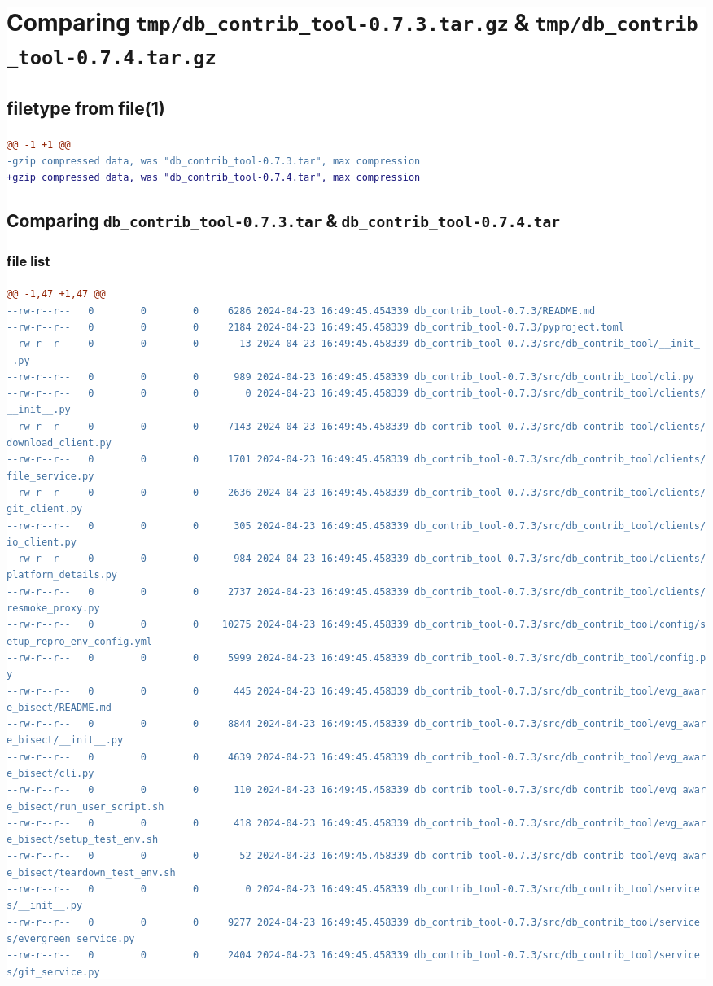 # Comparing `tmp/db_contrib_tool-0.7.3.tar.gz` & `tmp/db_contrib_tool-0.7.4.tar.gz`

## filetype from file(1)

```diff
@@ -1 +1 @@
-gzip compressed data, was "db_contrib_tool-0.7.3.tar", max compression
+gzip compressed data, was "db_contrib_tool-0.7.4.tar", max compression
```

## Comparing `db_contrib_tool-0.7.3.tar` & `db_contrib_tool-0.7.4.tar`

### file list

```diff
@@ -1,47 +1,47 @@
--rw-r--r--   0        0        0     6286 2024-04-23 16:49:45.454339 db_contrib_tool-0.7.3/README.md
--rw-r--r--   0        0        0     2184 2024-04-23 16:49:45.458339 db_contrib_tool-0.7.3/pyproject.toml
--rw-r--r--   0        0        0       13 2024-04-23 16:49:45.458339 db_contrib_tool-0.7.3/src/db_contrib_tool/__init__.py
--rw-r--r--   0        0        0      989 2024-04-23 16:49:45.458339 db_contrib_tool-0.7.3/src/db_contrib_tool/cli.py
--rw-r--r--   0        0        0        0 2024-04-23 16:49:45.458339 db_contrib_tool-0.7.3/src/db_contrib_tool/clients/__init__.py
--rw-r--r--   0        0        0     7143 2024-04-23 16:49:45.458339 db_contrib_tool-0.7.3/src/db_contrib_tool/clients/download_client.py
--rw-r--r--   0        0        0     1701 2024-04-23 16:49:45.458339 db_contrib_tool-0.7.3/src/db_contrib_tool/clients/file_service.py
--rw-r--r--   0        0        0     2636 2024-04-23 16:49:45.458339 db_contrib_tool-0.7.3/src/db_contrib_tool/clients/git_client.py
--rw-r--r--   0        0        0      305 2024-04-23 16:49:45.458339 db_contrib_tool-0.7.3/src/db_contrib_tool/clients/io_client.py
--rw-r--r--   0        0        0      984 2024-04-23 16:49:45.458339 db_contrib_tool-0.7.3/src/db_contrib_tool/clients/platform_details.py
--rw-r--r--   0        0        0     2737 2024-04-23 16:49:45.458339 db_contrib_tool-0.7.3/src/db_contrib_tool/clients/resmoke_proxy.py
--rw-r--r--   0        0        0    10275 2024-04-23 16:49:45.458339 db_contrib_tool-0.7.3/src/db_contrib_tool/config/setup_repro_env_config.yml
--rw-r--r--   0        0        0     5999 2024-04-23 16:49:45.458339 db_contrib_tool-0.7.3/src/db_contrib_tool/config.py
--rw-r--r--   0        0        0      445 2024-04-23 16:49:45.458339 db_contrib_tool-0.7.3/src/db_contrib_tool/evg_aware_bisect/README.md
--rw-r--r--   0        0        0     8844 2024-04-23 16:49:45.458339 db_contrib_tool-0.7.3/src/db_contrib_tool/evg_aware_bisect/__init__.py
--rw-r--r--   0        0        0     4639 2024-04-23 16:49:45.458339 db_contrib_tool-0.7.3/src/db_contrib_tool/evg_aware_bisect/cli.py
--rw-r--r--   0        0        0      110 2024-04-23 16:49:45.458339 db_contrib_tool-0.7.3/src/db_contrib_tool/evg_aware_bisect/run_user_script.sh
--rw-r--r--   0        0        0      418 2024-04-23 16:49:45.458339 db_contrib_tool-0.7.3/src/db_contrib_tool/evg_aware_bisect/setup_test_env.sh
--rw-r--r--   0        0        0       52 2024-04-23 16:49:45.458339 db_contrib_tool-0.7.3/src/db_contrib_tool/evg_aware_bisect/teardown_test_env.sh
--rw-r--r--   0        0        0        0 2024-04-23 16:49:45.458339 db_contrib_tool-0.7.3/src/db_contrib_tool/services/__init__.py
--rw-r--r--   0        0        0     9277 2024-04-23 16:49:45.458339 db_contrib_tool-0.7.3/src/db_contrib_tool/services/evergreen_service.py
--rw-r--r--   0        0        0     2404 2024-04-23 16:49:45.458339 db_contrib_tool-0.7.3/src/db_contrib_tool/services/git_service.py
```